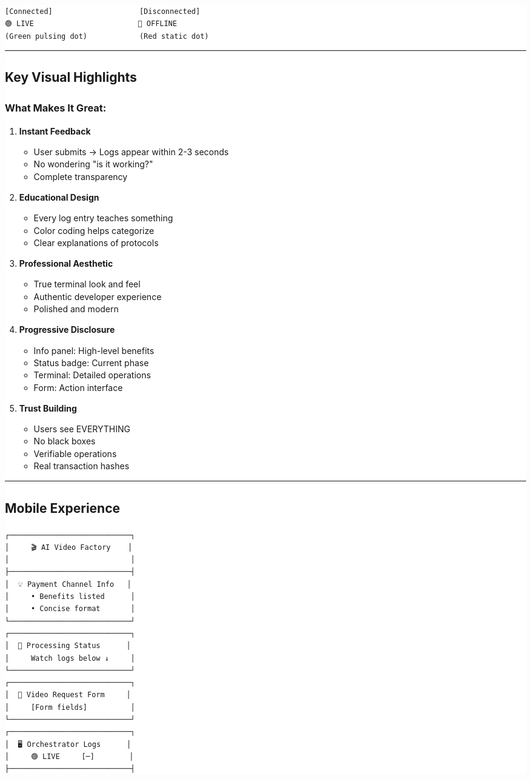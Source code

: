 ```
[Connected]                    [Disconnected]
🟢 LIVE                        🔴 OFFLINE
(Green pulsing dot)            (Red static dot)
```

---

## Key Visual Highlights

### What Makes It Great:

1. **Instant Feedback**

    - User submits → Logs appear within 2-3 seconds
    - No wondering "is it working?"
    - Complete transparency

2. **Educational Design**

    - Every log entry teaches something
    - Color coding helps categorize
    - Clear explanations of protocols

3. **Professional Aesthetic**

    - True terminal look and feel
    - Authentic developer experience
    - Polished and modern

4. **Progressive Disclosure**

    - Info panel: High-level benefits
    - Status badge: Current phase
    - Terminal: Detailed operations
    - Form: Action interface

5. **Trust Building**
    - Users see EVERYTHING
    - No black boxes
    - Verifiable operations
    - Real transaction hashes

---

## Mobile Experience

```
┌────────────────────────────┐
│     🎬 AI Video Factory    │
│                            │
├────────────────────────────┤
│  💡 Payment Channel Info   │
│     • Benefits listed      │
│     • Concise format       │
└────────────────────────────┘
┌────────────────────────────┐
│  🔄 Processing Status      │
│     Watch logs below ↓     │
└────────────────────────────┘
┌────────────────────────────┐
│  📝 Video Request Form     │
│     [Form fields]          │
└────────────────────────────┘
┌────────────────────────────┐
│  🖥 Orchestrator Logs      │
│     🟢 LIVE     [─]        │
├────────────────────────────┤
```